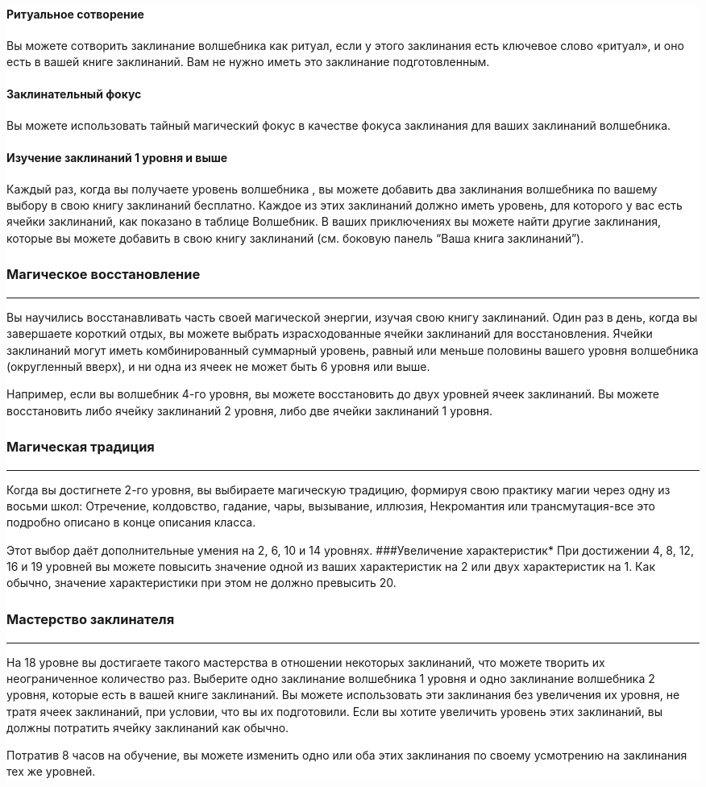 #### Ритуальное сотворение 

Вы можете сотворить заклинание волшебника как ритуал, если у этого заклинания есть ключевое слово «ритуал», и оно есть в вашей книге заклинаний.  Вам не нужно иметь это заклинание подготовленным.

#### Заклинательный фокус

Вы можете использовать тайный магический фокус в качестве фокуса заклинания для ваших заклинаний волшебника.

#### Изучение заклинаний 1 уровня и выше

Каждый раз, когда вы получаете уровень волшебника , вы можете добавить два заклинания волшебника по вашему выбору в свою книгу заклинаний бесплатно. Каждое из этих заклинаний должно иметь уровень, для которого у вас есть ячейки заклинаний, как показано в таблице Волшебник. В ваших приключениях вы можете найти другие заклинания, которые вы можете добавить в свою книгу заклинаний (см. боковую панель “Ваша книга заклинаний”).

### Магическое восстановление
- - -

Вы научились восстанавливать часть своей магической энергии, изучая свою книгу заклинаний. Один раз в день, когда вы завершаете короткий отдых, вы можете выбрать израсходованные ячейки заклинаний для восстановления. Ячейки заклинаний могут иметь комбинированный суммарный уровень, равный или меньше половины вашего уровня волшебника (округленный вверх), и ни одна из ячеек не может быть 6 уровня или выше.

Например, если вы волшебник 4-го уровня, вы можете восстановить до двух уровней ячеек заклинаний. Вы можете восстановить либо ячейку заклинаний 2 уровня, либо две ячейки заклинаний 1 уровня.

### Магическая традиция
- - -

Когда вы достигнете 2-го уровня, вы выбираете магическую традицию, формируя свою практику магии через одну из восьми школ: Отречение, колдовство, гадание, чары, вызывание, иллюзия, Некромантия или трансмутация-все это подробно описано в конце описания класса.

Этот выбор даёт дополнительные умения на 2, 6, 10 и 14 уровнях.
###Увеличение характеристик*
При достижении 4, 8, 12, 16 и 19 уровней вы можете повысить значение одной из ваших характеристик на 2 или двух характеристик на 1.  Как обычно, значение характеристики при этом не должно превысить 20.

### Мастерство заклинателя
- - -

На 18 уровне вы достигаете такого мастерства в отношении некоторых заклинаний, что можете творить их неограниченное количество раз.  Выберите одно заклинание волшебника 1 уровня и одно заклинание волшебника 2 уровня, которые есть в вашей книге заклинаний. Вы можете использовать эти заклинания без увеличения их уровня, не тратя ячеек заклинаний, при условии, что вы их подготовили.  Если вы хотите увеличить уровень этих заклинаний, вы должны потратить ячейку заклинаний как обычно.

Потратив 8 часов на обучение, вы можете изменить одно или оба этих заклинания по своему усмотрению на заклинания тех же уровней.
